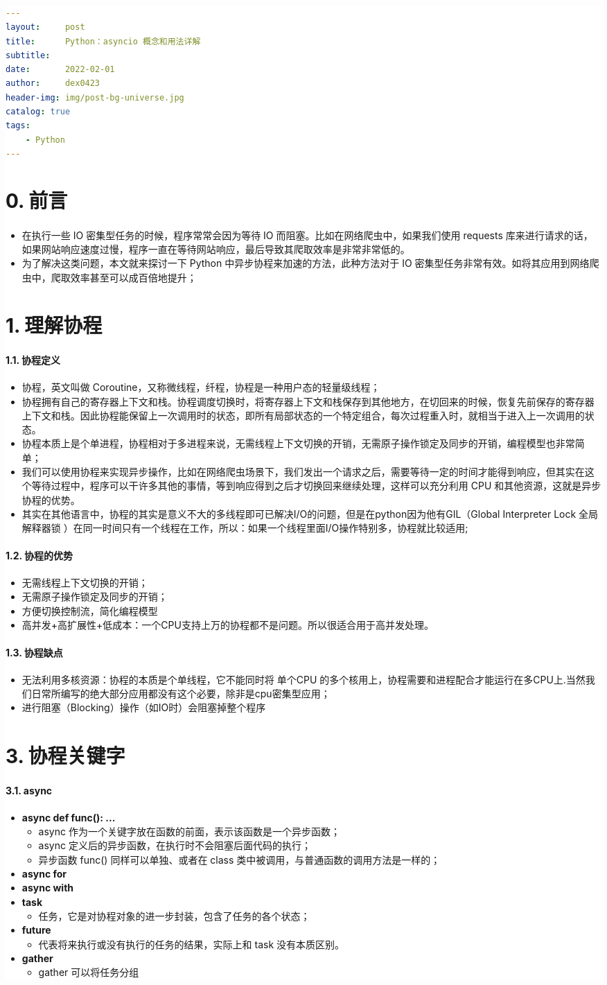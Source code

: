 ```yaml
---
layout:     post
title:      Python：asyncio 概念和用法详解
subtitle:   
date:       2022-02-01
author:     dex0423
header-img: img/post-bg-universe.jpg
catalog: true
tags:
    - Python
---
```



# 0. 前言
- 在执行一些 IO 密集型任务的时候，程序常常会因为等待 IO 而阻塞。比如在网络爬虫中，如果我们使用 requests 库来进行请求的话，如果网站响应速度过慢，程序一直在等待网站响应，最后导致其爬取效率是非常非常低的。
- 为了解决这类问题，本文就来探讨一下 Python 中异步协程来加速的方法，此种方法对于 IO 密集型任务非常有效。如将其应用到网络爬虫中，爬取效率甚至可以成百倍地提升；
# 1. 理解协程
#### 1.1. 协程定义
- 协程，英文叫做 Coroutine，又称微线程，纤程，协程是一种用户态的轻量级线程；
- 协程拥有自己的寄存器上下文和栈。协程调度切换时，将寄存器上下文和栈保存到其他地方，在切回来的时候，恢复先前保存的寄存器上下文和栈。因此协程能保留上一次调用时的状态，即所有局部状态的一个特定组合，每次过程重入时，就相当于进入上一次调用的状态。
- 协程本质上是个单进程，协程相对于多进程来说，无需线程上下文切换的开销，无需原子操作锁定及同步的开销，编程模型也非常简单；
- 我们可以使用协程来实现异步操作，比如在网络爬虫场景下，我们发出一个请求之后，需要等待一定的时间才能得到响应，但其实在这个等待过程中，程序可以干许多其他的事情，等到响应得到之后才切换回来继续处理，这样可以充分利用 CPU 和其他资源，这就是异步协程的优势。
- 其实在其他语言中，协程的其实是意义不大的多线程即可已解决I/O的问题，但是在python因为他有GIL（Global Interpreter Lock 全局解释器锁 ）在同一时间只有一个线程在工作，所以：如果一个线程里面I/O操作特别多，协程就比较适用;
#### 1.2. 协程的优势
- 无需线程上下文切换的开销；
- 无需原子操作锁定及同步的开销；
- 方便切换控制流，简化编程模型
- 高并发+高扩展性+低成本：一个CPU支持上万的协程都不是问题。所以很适合用于高并发处理。
#### 1.3. 协程缺点
- 无法利用多核资源：协程的本质是个单线程，它不能同时将 单个CPU 的多个核用上，协程需要和进程配合才能运行在多CPU上.当然我们日常所编写的绝大部分应用都没有这个必要，除非是cpu密集型应用；
- 进行阻塞（Blocking）操作（如IO时）会阻塞掉整个程序

# 3. 协程关键字
#### 3.1. async
- **async def func(): ...**
  - async 作为一个关键字放在函数的前面，表示该函数是一个异步函数；
  - async 定义后的异步函数，在执行时不会阻塞后面代码的执行；
  - 异步函数 func() 同样可以单独、或者在 class 类中被调用，与普通函数的调用方法是一样的；
- **async for**
- **async with**
- **task**
  - 任务，它是对协程对象的进一步封装，包含了任务的各个状态；
- **future**
  - 代表将来执行或没有执行的任务的结果，实际上和 task 没有本质区别。
- **gather**
  - gather 可以将任务分组
